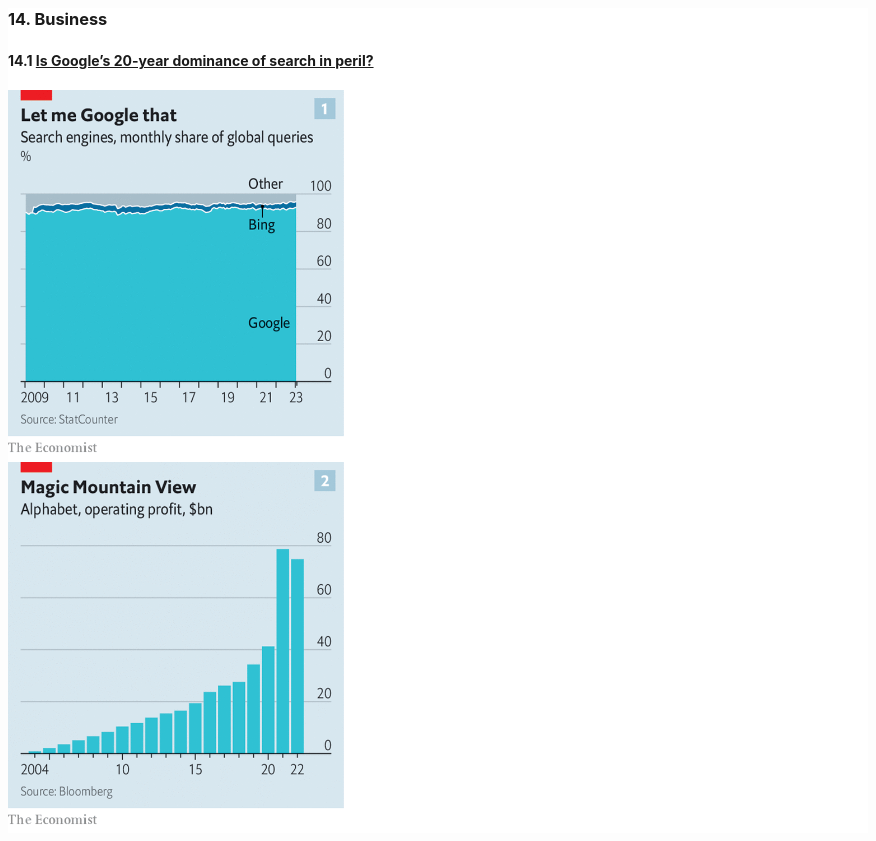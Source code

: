 ### 14. Business
#### 14.1 [Is Google’s 20-year dominance of search in peril?](https://www.economist.com/business/2023/02/08/is-googles-20-year-search-dominance-about-to-end)
![](./images/_business_2023_02_08_is-googles-20-year-search-dominance-about-to-end-1.png)  
![](./images/_business_2023_02_08_is-googles-20-year-search-dominance-about-to-end-2.png)  